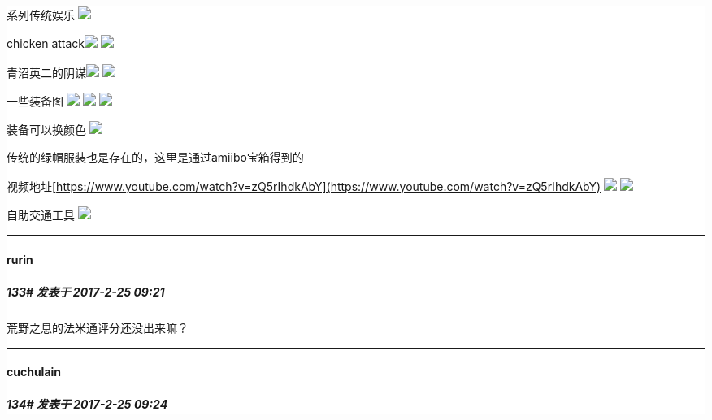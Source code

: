 系列传统娱乐
<img src="http://i.imgur.com/bm1IsVO.png" referrerpolicy="no-referrer">

chicken attack<img src="https://static.saraba1st.com/image/smiley/face/134.gif" referrerpolicy="no-referrer">
<img src="http://i.imgur.com/nvPV8GV.png" referrerpolicy="no-referrer">

青沼英二的阴谋<img src="https://static.saraba1st.com/image/smiley/face/57.gif" referrerpolicy="no-referrer">
<img src="http://i.imgur.com/PrXEAah.gif" referrerpolicy="no-referrer">

一些装备图
<img src="http://i.imgur.com/tz83u7A.png" referrerpolicy="no-referrer">
<img src="http://i.imgur.com/rDVruDX.png" referrerpolicy="no-referrer">
<img src="http://i.imgur.com/ZrNe3j9.png" referrerpolicy="no-referrer">

装备可以换颜色
<img src="http://i.imgur.com/kLKLzBF.png" referrerpolicy="no-referrer">

传统的绿帽服装也是存在的，这里是通过amiibo宝箱得到的

视频地址[https://www.youtube.com/watch?v=zQ5rIhdkAbY](https://www.youtube.com/watch?v=zQ5rIhdkAbY)
<img src="http://i.imgur.com/Zp4WuY6.png" referrerpolicy="no-referrer">
<img src="http://i.imgur.com/nwLJJIf.png" referrerpolicy="no-referrer">

自助交通工具
<img src="http://i.imgur.com/bjzKtKW.gif" referrerpolicy="no-referrer">














-----

####  rurin  
##### 133#       发表于 2017-2-25 09:21




荒野之息的法米通评分还没出来嘛？







-----

####  cuchulain  
##### 134#       发表于 2017-2-25 09:24
